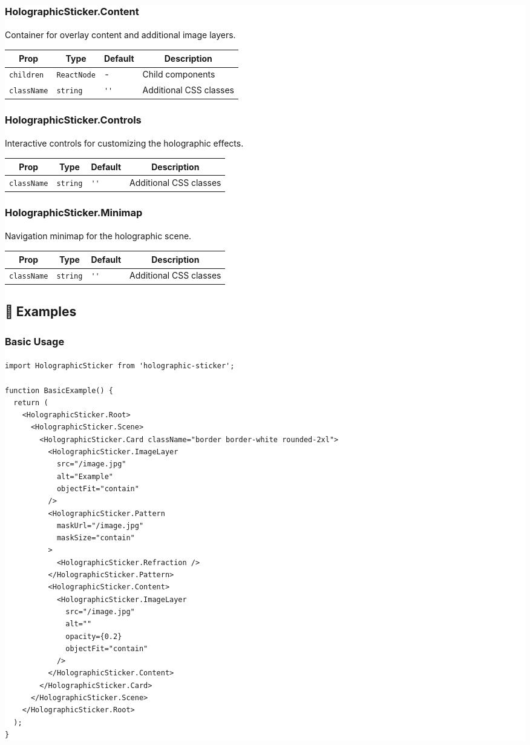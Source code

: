 ### HolographicSticker.Content

Container for overlay content and additional image layers.

| Prop | Type | Default | Description |
|------|------|---------|-------------|
| `children` | `ReactNode` | - | Child components |
| `className` | `string` | `''` | Additional CSS classes |

### HolographicSticker.Controls

Interactive controls for customizing the holographic effects.

| Prop | Type | Default | Description |
|------|------|---------|-------------|
| `className` | `string` | `''` | Additional CSS classes |

### HolographicSticker.Minimap

Navigation minimap for the holographic scene.

| Prop | Type | Default | Description |
|------|------|---------|-------------|
| `className` | `string` | `''` | Additional CSS classes |

## 🎨 Examples

### Basic Usage

```tsx
import HolographicSticker from 'holographic-sticker';

function BasicExample() {
  return (
    <HolographicSticker.Root>
      <HolographicSticker.Scene>
        <HolographicSticker.Card className="border border-white rounded-2xl">
          <HolographicSticker.ImageLayer 
            src="/image.jpg" 
            alt="Example"
            objectFit="contain"
          />
          <HolographicSticker.Pattern
            maskUrl="/image.jpg"
            maskSize="contain"
          >
            <HolographicSticker.Refraction />
          </HolographicSticker.Pattern>
          <HolographicSticker.Content>
            <HolographicSticker.ImageLayer 
              src="/image.jpg" 
              alt="" 
              opacity={0.2}
              objectFit="contain"
            />
          </HolographicSticker.Content>
        </HolographicSticker.Card>
      </HolographicSticker.Scene>
    </HolographicSticker.Root>
  );
}
```
